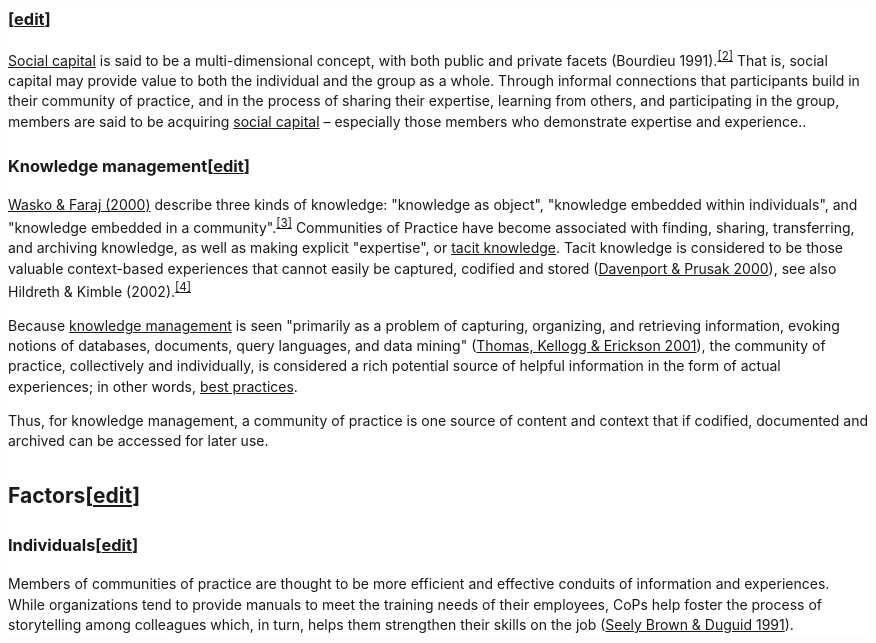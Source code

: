 ### \[[edit](https://en.wikipedia.org/w/index.php?title=Community_of_practice&action=edit&section=6 "Edit section: Social capital")\]

[Social capital](https://en.wikipedia.org/wiki/Social_capital "Social capital") is said to be a multi-dimensional concept, with both public and private facets (Bourdieu 1991).<sup id="cite_ref-2"><a href="https://en.wikipedia.org/wiki/Community_of_practice#cite_note-2">[2]</a></sup> That is, social capital may provide value to both the individual and the group as a whole. Through informal connections that participants build in their community of practice, and in the process of sharing their expertise, learning from others, and participating in the group, members are said to be acquiring [social capital](https://en.wikipedia.org/wiki/Social_capital "Social capital") – especially those members who demonstrate expertise and experience..

### Knowledge management\[[edit](https://en.wikipedia.org/w/index.php?title=Community_of_practice&action=edit&section=7 "Edit section: Knowledge management")\]

[Wasko & Faraj (2000)](https://en.wikipedia.org/wiki/Community_of_practice#CITEREFWaskoFaraj2000) describe three kinds of knowledge: "knowledge as object", "knowledge embedded within individuals", and "knowledge embedded in a community".<sup id="cite_ref-3"><a href="https://en.wikipedia.org/wiki/Community_of_practice#cite_note-3">[3]</a></sup> Communities of Practice have become associated with finding, sharing, transferring, and archiving knowledge, as well as making explicit "expertise", or [tacit knowledge](https://en.wikipedia.org/wiki/Tacit_knowledge "Tacit knowledge"). Tacit knowledge is considered to be those valuable context-based experiences that cannot easily be captured, codified and stored ([Davenport & Prusak 2000](https://en.wikipedia.org/wiki/Community_of_practice#CITEREFDavenportPrusak2000)), see also Hildreth & Kimble (2002).<sup id="cite_ref-Hildreth_and_Kimble_(2002)_4-0"><a href="https://en.wikipedia.org/wiki/Community_of_practice#cite_note-Hildreth_and_Kimble_(2002)-4">[4]</a></sup>

Because [knowledge management](https://en.wikipedia.org/wiki/Knowledge_management "Knowledge management") is seen "primarily as a problem of capturing, organizing, and retrieving information, evoking notions of databases, documents, query languages, and data mining" ([Thomas, Kellogg & Erickson 2001](https://en.wikipedia.org/wiki/Community_of_practice#CITEREFThomasKelloggErickson2001)), the community of practice, collectively and individually, is considered a rich potential source of helpful information in the form of actual experiences; in other words, [best practices](https://en.wikipedia.org/wiki/Best_practices "Best practices").

Thus, for knowledge management, a community of practice is one source of content and context that if codified, documented and archived can be accessed for later use.

## Factors\[[edit](https://en.wikipedia.org/w/index.php?title=Community_of_practice&action=edit&section=8 "Edit section: Factors")\]

### Individuals\[[edit](https://en.wikipedia.org/w/index.php?title=Community_of_practice&action=edit&section=9 "Edit section: Individuals")\]

Members of communities of practice are thought to be more efficient and effective conduits of information and experiences. While organizations tend to provide manuals to meet the training needs of their employees, CoPs help foster the process of storytelling among colleagues which, in turn, helps them strengthen their skills on the job ([Seely Brown & Duguid 1991](https://en.wikipedia.org/wiki/Community_of_practice#CITEREFSeely_BrownDuguid1991)).

